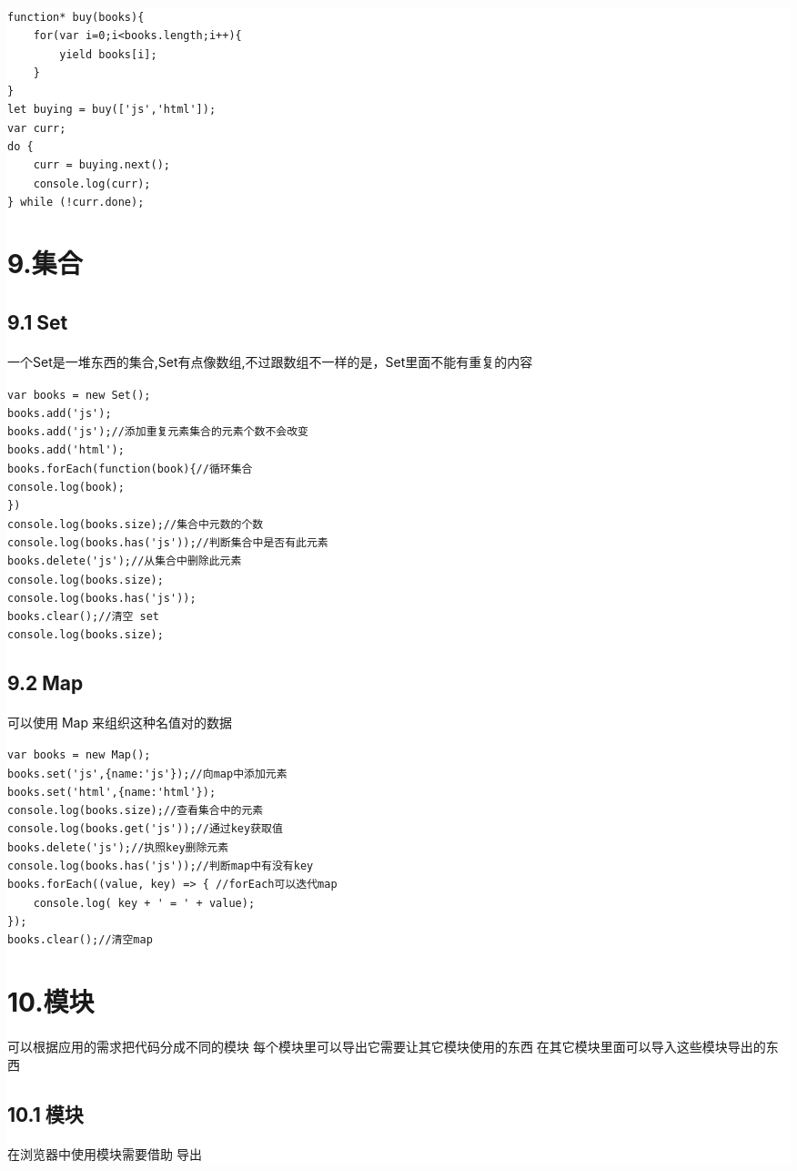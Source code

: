     function* buy(books){
        for(var i=0;i<books.length;i++){
            yield books[i];
        }
    }
    let buying = buy(['js','html']);
    var curr;
    do {
        curr = buying.next();
        console.log(curr);
    } while (!curr.done);
# 9.集合
## 9.1 Set
一个Set是一堆东西的集合,Set有点像数组,不过跟数组不一样的是，Set里面不能有重复的内容

    var books = new Set();
    books.add('js');
    books.add('js');//添加重复元素集合的元素个数不会改变
    books.add('html');
    books.forEach(function(book){//循环集合
    console.log(book);
    })
    console.log(books.size);//集合中元数的个数
    console.log(books.has('js'));//判断集合中是否有此元素
    books.delete('js');//从集合中删除此元素
    console.log(books.size);
    console.log(books.has('js'));
    books.clear();//清空 set
    console.log(books.size);
## 9.2 Map
可以使用 Map 来组织这种名值对的数据

    var books = new Map();
    books.set('js',{name:'js'});//向map中添加元素
    books.set('html',{name:'html'});
    console.log(books.size);//查看集合中的元素
    console.log(books.get('js'));//通过key获取值
    books.delete('js');//执照key删除元素
    console.log(books.has('js'));//判断map中有没有key
    books.forEach((value, key) => { //forEach可以迭代map
        console.log( key + ' = ' + value);
    });
    books.clear();//清空map
# 10.模块
可以根据应用的需求把代码分成不同的模块 每个模块里可以导出它需要让其它模块使用的东西 在其它模块里面可以导入这些模块导出的东西

## 10.1 模块
在浏览器中使用模块需要借助 导出
